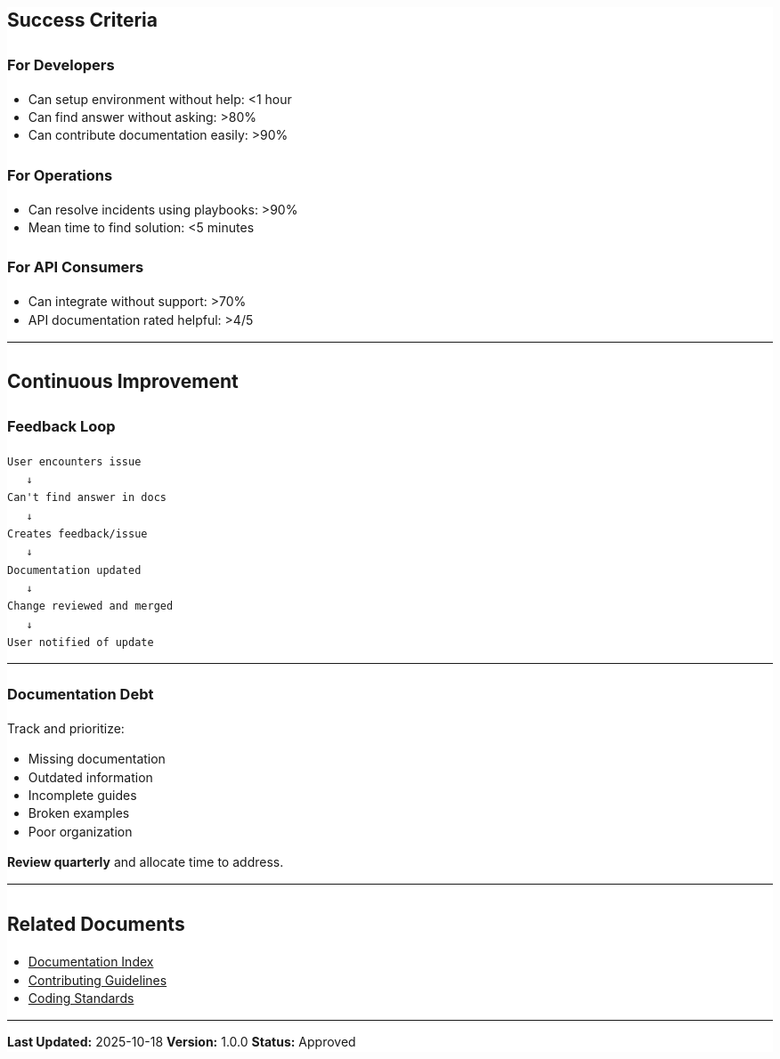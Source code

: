 
## Success Criteria

### For Developers
- Can setup environment without help: <1 hour
- Can find answer without asking: >80%
- Can contribute documentation easily: >90%

### For Operations
- Can resolve incidents using playbooks: >90%
- Mean time to find solution: <5 minutes

### For API Consumers
- Can integrate without support: >70%
- API documentation rated helpful: >4/5

---

## Continuous Improvement

### Feedback Loop

```
User encounters issue
   ↓
Can't find answer in docs
   ↓
Creates feedback/issue
   ↓
Documentation updated
   ↓
Change reviewed and merged
   ↓
User notified of update
```

---

### Documentation Debt

Track and prioritize:
- Missing documentation
- Outdated information
- Incomplete guides
- Broken examples
- Poor organization

**Review quarterly** and allocate time to address.

---

## Related Documents

- [Documentation Index](../docs/DOCUMENTATION_INDEX.md)
- [Contributing Guidelines](../CONTRIBUTING.md)
- [Coding Standards](../docs/onboarding/coding-standards.md)

---

**Last Updated:** 2025-10-18
**Version:** 1.0.0
**Status:** Approved
